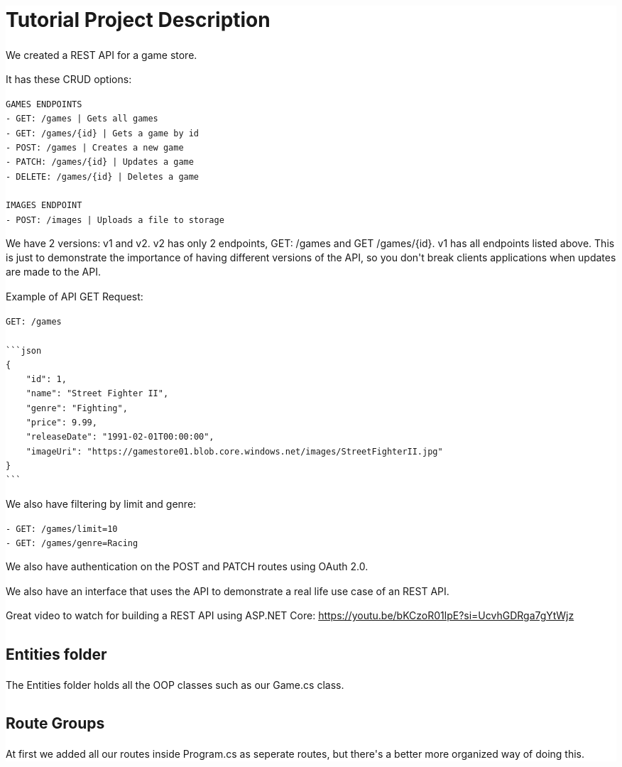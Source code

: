 # Tutorial Project Description

We created a REST API for a game store.

It has these CRUD options:

    GAMES ENDPOINTS
    - GET: /games | Gets all games
    - GET: /games/{id} | Gets a game by id
    - POST: /games | Creates a new game
    - PATCH: /games/{id} | Updates a game
    - DELETE: /games/{id} | Deletes a game

    IMAGES ENDPOINT
    - POST: /images | Uploads a file to storage

We have 2 versions: v1 and v2. v2 has only 2 endpoints, GET: /games and GET /games/{id}. v1 has all endpoints listed above. This is just to demonstrate the importance of having different versions of the API, so you don't break clients applications when updates are made to the API.

Example of API GET Request:

    GET: /games

    ```json
    {
        "id": 1,
        "name": "Street Fighter II",
        "genre": "Fighting",
        "price": 9.99,
        "releaseDate": "1991-02-01T00:00:00",
        "imageUri": "https://gamestore01.blob.core.windows.net/images/StreetFighterII.jpg"
    }
    ```

We also have filtering by limit and genre:

    - GET: /games/limit=10
    - GET: /games/genre=Racing

We also have authentication on the POST and PATCH routes using OAuth 2.0.

We also have an interface that uses the API to demonstrate a real life use case of an REST API.

Great video to watch for building a REST API using ASP.NET Core: <https://youtu.be/bKCzoR01lpE?si=UcvhGDRga7gYtWjz>

## Entities folder

The Entities folder holds all the OOP classes such as our Game.cs class.

## Route Groups

At first we added all our routes inside Program.cs as seperate routes, but there's a better more organized way of doing this.
